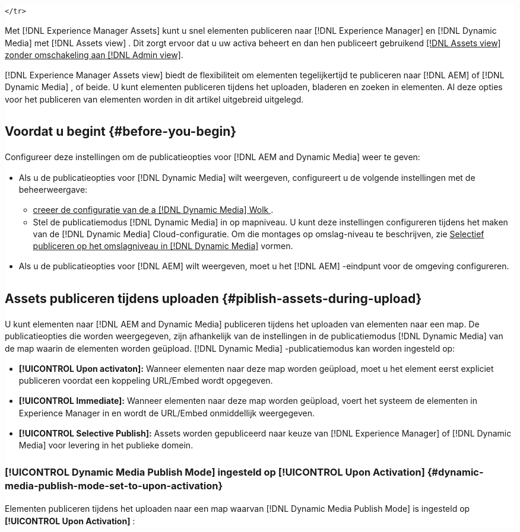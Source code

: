     </tr>
</table>

Met [!DNL Experience Manager Assets] kunt u snel elementen publiceren naar [!DNL Experience Manager] en [!DNL Dynamic Media] met [!DNL Assets view] . Dit zorgt ervoor dat u uw activa beheert en dan hen publiceert gebruikend [[!DNL Assets view]  zonder omschakeling aan  [!DNL Admin view]](/help/assets/overview.md##persona-based-experiences).

[!DNL Experience Manager Assets view] biedt de flexibiliteit om elementen tegelijkertijd te publiceren naar [!DNL AEM] of [!DNL Dynamic Media] , of beide. U kunt elementen publiceren tijdens het uploaden, bladeren en zoeken in elementen. Al deze opties voor het publiceren van elementen worden in dit artikel uitgebreid uitgelegd.

## Voordat u begint {#before-you-begin}

Configureer deze instellingen om de publicatieopties voor [!DNL AEM and Dynamic Media] weer te geven:

* Als u de publicatieopties voor [!DNL Dynamic Media] wilt weergeven, configureert u de volgende instellingen met de beheerweergave:

   * [ creeer de configuratie van de a [!DNL Dynamic Media]  Wolk ](/help/assets/dynamic-media/config-dm.md#configuring-dynamic-media-cloud-services).
   * Stel de publicatiemodus [!DNL Dynamic Media] in op mapniveau. U kunt deze instellingen configureren tijdens het maken van de [!DNL Dynamic Media] Cloud-configuratie. Om die montages op omslag-niveau te beschrijven, zie [ Selectief publiceren op het omslagniveau in  [!DNL Dynamic Media]](/help/assets/dynamic-media/selective-publishing.md) vormen.

* Als u de publicatieopties voor [!DNL AEM] wilt weergeven, moet u het [!DNL AEM] -eindpunt voor de omgeving configureren.

## Assets publiceren tijdens uploaden {#piblish-assets-during-upload}

U kunt elementen naar [!DNL AEM and Dynamic Media] publiceren tijdens het uploaden van elementen naar een map. De publicatieopties die worden weergegeven, zijn afhankelijk van de instellingen in de publicatiemodus [!DNL Dynamic Media] van de map waarin de elementen worden geüpload. [!DNL Dynamic Media] -publicatiemodus kan worden ingesteld op:

* **[!UICONTROL Upon activaton]:** Wanneer elementen naar deze map worden geüpload, moet u het element eerst expliciet publiceren voordat een koppeling URL/Embed wordt opgegeven.

* **[!UICONTROL Immediate]:** Wanneer elementen naar deze map worden geüpload, voert het systeem de elementen in Experience Manager in en wordt de URL/Embed onmiddellijk weergegeven.
* **[!UICONTROL Selective Publish]:** Assets worden gepubliceerd naar keuze van [!DNL Experience Manager] of [!DNL Dynamic Media] voor levering in het publieke domein.

### [!UICONTROL Dynamic Media Publish Mode] ingesteld op [!UICONTROL Upon Activation] {#dynamic-media-publish-mode-set-to-upon-activation}

Elementen publiceren tijdens het uploaden naar een map waarvan [!DNL Dynamic Media Publish Mode] is ingesteld op **[!UICONTROL Upon Activation]** :
